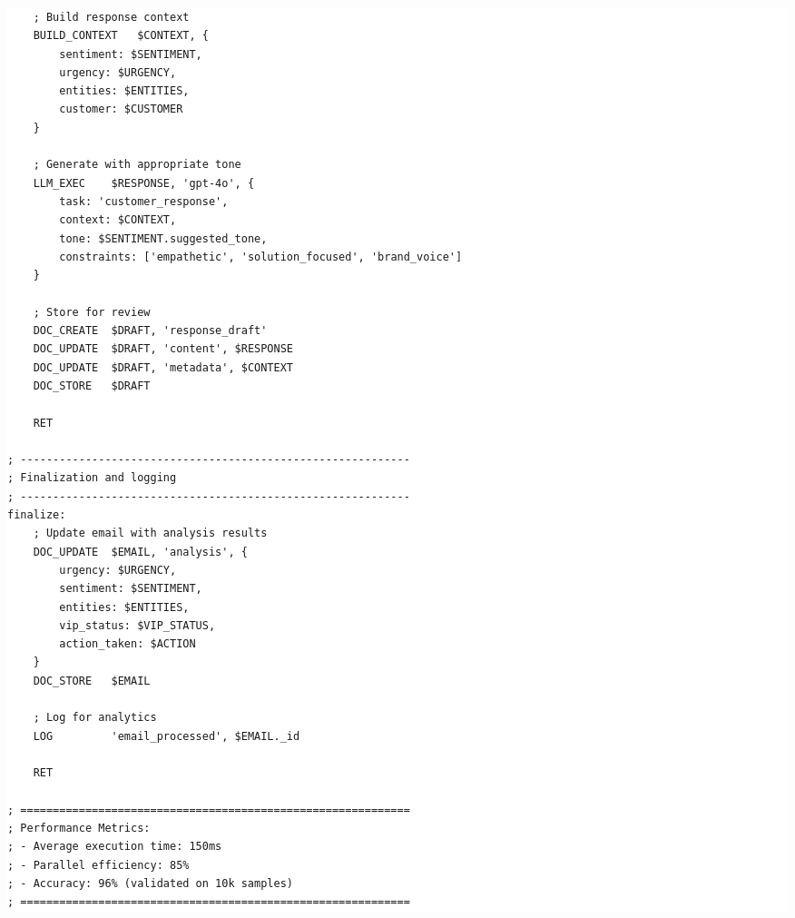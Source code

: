 ```assembly
    ; Build response context
    BUILD_CONTEXT   $CONTEXT, {
        sentiment: $SENTIMENT,
        urgency: $URGENCY,
        entities: $ENTITIES,
        customer: $CUSTOMER
    }
    
    ; Generate with appropriate tone
    LLM_EXEC    $RESPONSE, 'gpt-4o', {
        task: 'customer_response',
        context: $CONTEXT,
        tone: $SENTIMENT.suggested_tone,
        constraints: ['empathetic', 'solution_focused', 'brand_voice']
    }
    
    ; Store for review
    DOC_CREATE  $DRAFT, 'response_draft'
    DOC_UPDATE  $DRAFT, 'content', $RESPONSE
    DOC_UPDATE  $DRAFT, 'metadata', $CONTEXT
    DOC_STORE   $DRAFT
    
    RET

; ------------------------------------------------------------
; Finalization and logging
; ------------------------------------------------------------
finalize:
    ; Update email with analysis results
    DOC_UPDATE  $EMAIL, 'analysis', {
        urgency: $URGENCY,
        sentiment: $SENTIMENT,
        entities: $ENTITIES,
        vip_status: $VIP_STATUS,
        action_taken: $ACTION
    }
    DOC_STORE   $EMAIL
    
    ; Log for analytics
    LOG         'email_processed', $EMAIL._id
    
    RET

; ============================================================
; Performance Metrics:
; - Average execution time: 150ms
; - Parallel efficiency: 85%
; - Accuracy: 96% (validated on 10k samples)
; ============================================================
```
